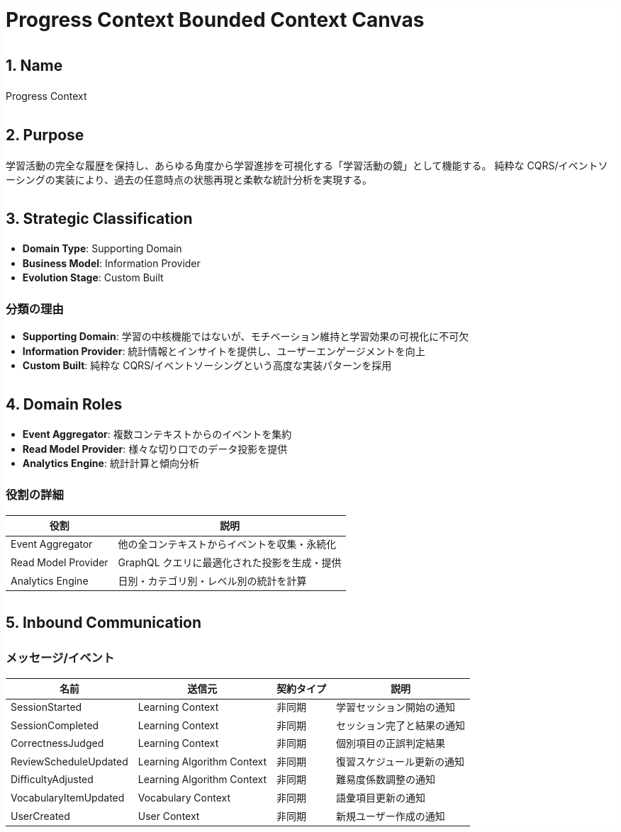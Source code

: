 # Progress Context Bounded Context Canvas

## 1. Name

Progress Context

## 2. Purpose

学習活動の完全な履歴を保持し、あらゆる角度から学習進捗を可視化する「学習活動の鏡」として機能する。
純粋な CQRS/イベントソーシングの実装により、過去の任意時点の状態再現と柔軟な統計分析を実現する。

## 3. Strategic Classification

- **Domain Type**: Supporting Domain
- **Business Model**: Information Provider
- **Evolution Stage**: Custom Built

### 分類の理由

- **Supporting Domain**: 学習の中核機能ではないが、モチベーション維持と学習効果の可視化に不可欠
- **Information Provider**: 統計情報とインサイトを提供し、ユーザーエンゲージメントを向上
- **Custom Built**: 純粋な CQRS/イベントソーシングという高度な実装パターンを採用

## 4. Domain Roles

- **Event Aggregator**: 複数コンテキストからのイベントを集約
- **Read Model Provider**: 様々な切り口でのデータ投影を提供
- **Analytics Engine**: 統計計算と傾向分析

### 役割の詳細

| 役割                | 説明                                           |
| ------------------- | ---------------------------------------------- |
| Event Aggregator    | 他の全コンテキストからイベントを収集・永続化   |
| Read Model Provider | GraphQL クエリに最適化された投影を生成・提供   |
| Analytics Engine    | 日別・カテゴリ別・レベル別の統計を計算        |

## 5. Inbound Communication

### メッセージ/イベント

| 名前                    | 送信元                     | 契約タイプ | 説明                                 |
| ----------------------- | -------------------------- | ---------- | ------------------------------------ |
| SessionStarted          | Learning Context           | 非同期     | 学習セッション開始の通知             |
| SessionCompleted        | Learning Context           | 非同期     | セッション完了と結果の通知           |
| CorrectnessJudged       | Learning Context           | 非同期     | 個別項目の正誤判定結果               |
| ReviewScheduleUpdated   | Learning Algorithm Context | 非同期     | 復習スケジュール更新の通知           |
| DifficultyAdjusted      | Learning Algorithm Context | 非同期     | 難易度係数調整の通知                 |
| VocabularyItemUpdated   | Vocabulary Context         | 非同期     | 語彙項目更新の通知                   |
| UserCreated             | User Context               | 非同期     | 新規ユーザー作成の通知               |

